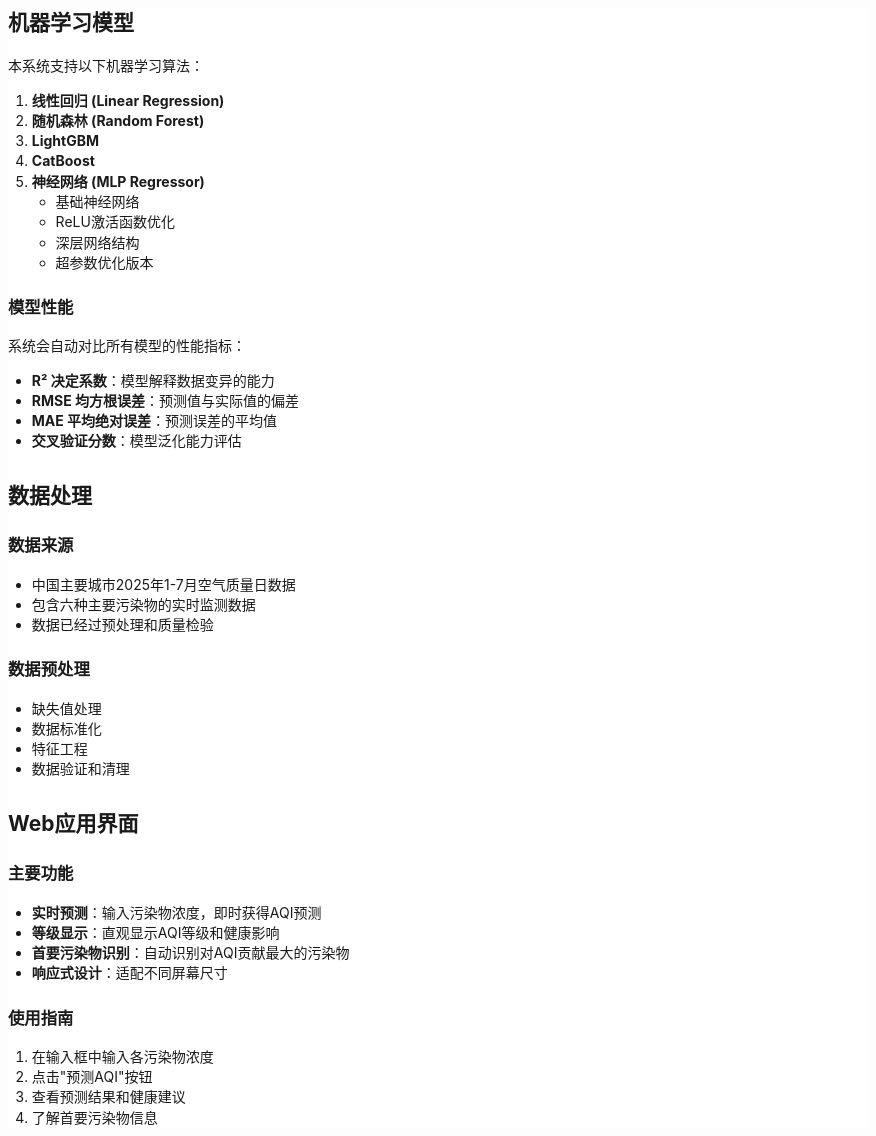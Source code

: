 ##  机器学习模型

本系统支持以下机器学习算法：

1. **线性回归 (Linear Regression)**
2. **随机森林 (Random Forest)**
3. **LightGBM**
4. **CatBoost**
5. **神经网络 (MLP Regressor)**
   - 基础神经网络
   - ReLU激活函数优化
   - 深层网络结构
   - 超参数优化版本

###  模型性能

系统会自动对比所有模型的性能指标：
- **R² 决定系数**：模型解释数据变异的能力
- **RMSE 均方根误差**：预测值与实际值的偏差
- **MAE 平均绝对误差**：预测误差的平均值
- **交叉验证分数**：模型泛化能力评估

##  数据处理

### 数据来源
- 中国主要城市2025年1-7月空气质量日数据
- 包含六种主要污染物的实时监测数据
- 数据已经过预处理和质量检验

### 数据预处理
- 缺失值处理
- 数据标准化
- 特征工程
- 数据验证和清理

##  Web应用界面

### 主要功能
- **实时预测**：输入污染物浓度，即时获得AQI预测
- **等级显示**：直观显示AQI等级和健康影响
- **首要污染物识别**：自动识别对AQI贡献最大的污染物
- **响应式设计**：适配不同屏幕尺寸

### 使用指南
1. 在输入框中输入各污染物浓度
2. 点击"预测AQI"按钮
3. 查看预测结果和健康建议
4. 了解首要污染物信息
